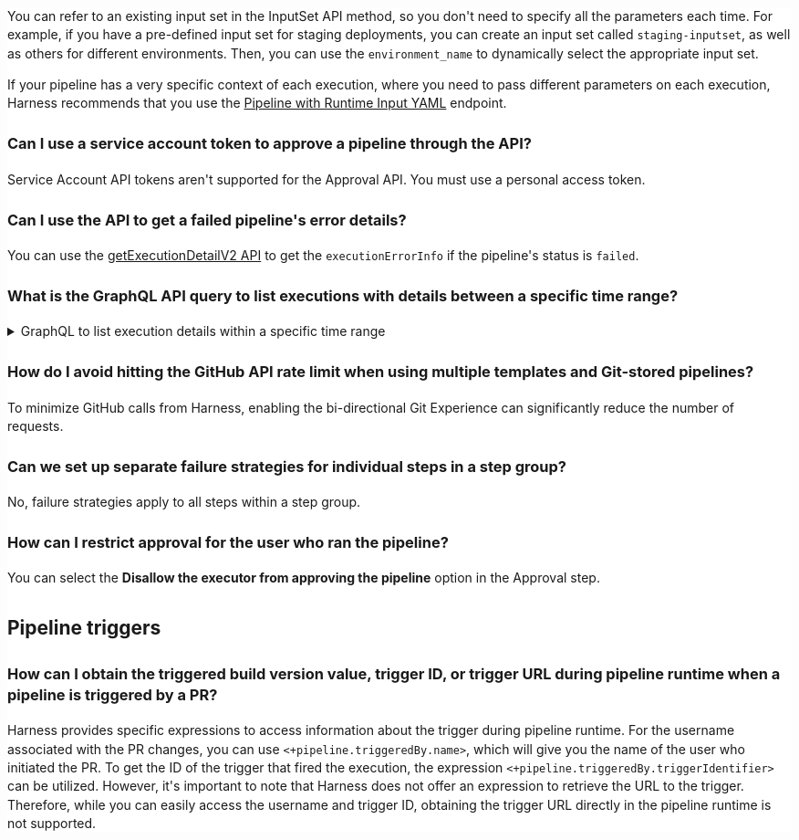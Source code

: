 You can refer to an existing input set in the InputSet API method, so you don't need to specify all the parameters each time. For example, if you have a pre-defined input set for staging deployments, you can create an input set called `staging-inputset`, as well as others for different environments. Then, you can use the `environment_name` to dynamically select the appropriate input set.

If your pipeline has a very specific context of each execution, where you need to pass different parameters on each execution, Harness recommends that you use the [Pipeline with Runtime Input YAML](https://apidocs.harness.io/tag/Pipeline-Execute#operation/postPipelineExecuteWithInputSetYaml) endpoint.

### Can I use a service account token to approve a pipeline through the API?

Service Account API tokens aren't supported for the Approval API. You must use a personal access token.

### Can I use the API to get a failed pipeline's error details?

You can use the [getExecutionDetailV2 API](https://apidocs.harness.io/tag/Pipeline-Execution-Details/#operation/getExecutionDetailV2) to get the `executionErrorInfo` if the pipeline's status is `failed`.

### What is the GraphQL API query to list executions with details between a specific time range?

<details><summary>GraphQL to list execution details within a specific time range</summary></details>

### How do I avoid hitting the GitHub API rate limit when using multiple templates and Git-stored pipelines?

To minimize GitHub calls from Harness, enabling the bi-directional Git Experience can significantly reduce the number of requests.

### Can we set up separate failure strategies for individual steps in a step group?

No, failure strategies apply to all steps within a step group.

### How can I restrict approval for the user who ran the pipeline?

You can select the **Disallow the executor from approving the pipeline** option in the Approval step.
## Pipeline triggers

### How can I obtain the triggered build version value, trigger ID, or trigger URL during pipeline runtime when a pipeline is triggered by a PR?

Harness provides specific expressions to access information about the trigger during pipeline runtime. For the username associated with the PR changes, you can use `<+pipeline.triggeredBy.name>`, which will give you the name of the user who initiated the PR. To get the ID of the trigger that fired the execution, the expression `<+pipeline.triggeredBy.triggerIdentifier>` can be utilized. However, it's important to note that Harness does not offer an expression to retrieve the URL to the trigger. Therefore, while you can easily access the username and trigger ID, obtaining the trigger URL directly in the pipeline runtime is not supported.
